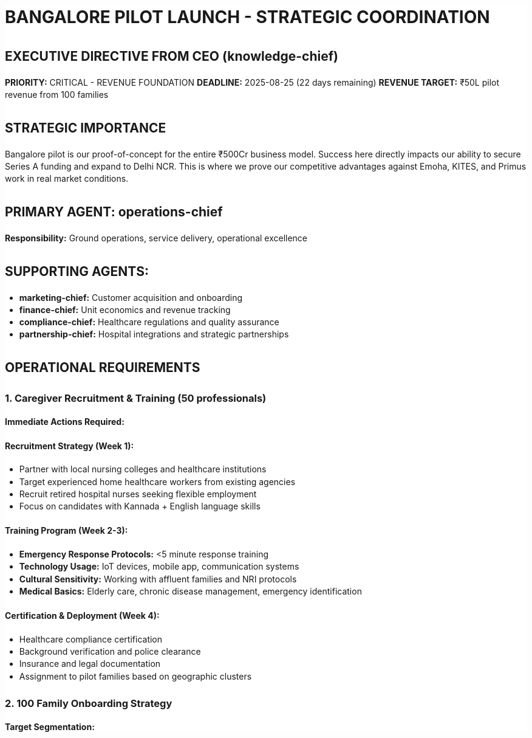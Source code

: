# BANGALORE PILOT LAUNCH - STRATEGIC COORDINATION

## EXECUTIVE DIRECTIVE FROM CEO (knowledge-chief)
**PRIORITY:** CRITICAL - REVENUE FOUNDATION
**DEADLINE:** 2025-08-25 (22 days remaining)
**REVENUE TARGET:** ₹50L pilot revenue from 100 families

## STRATEGIC IMPORTANCE
Bangalore pilot is our proof-of-concept for the entire ₹500Cr business model. Success here directly impacts our ability to secure Series A funding and expand to Delhi NCR. This is where we prove our competitive advantages against Emoha, KITES, and Primus work in real market conditions.

## PRIMARY AGENT: operations-chief
**Responsibility:** Ground operations, service delivery, operational excellence

## SUPPORTING AGENTS:
- **marketing-chief:** Customer acquisition and onboarding
- **finance-chief:** Unit economics and revenue tracking  
- **compliance-chief:** Healthcare regulations and quality assurance
- **partnership-chief:** Hospital integrations and strategic partnerships

## OPERATIONAL REQUIREMENTS

### 1. Caregiver Recruitment & Training (50 professionals)
**Immediate Actions Required:**

#### Recruitment Strategy (Week 1):
- Partner with local nursing colleges and healthcare institutions
- Target experienced home healthcare workers from existing agencies
- Recruit retired hospital nurses seeking flexible employment
- Focus on candidates with Kannada + English language skills

#### Training Program (Week 2-3):
- **Emergency Response Protocols:** <5 minute response training
- **Technology Usage:** IoT devices, mobile app, communication systems
- **Cultural Sensitivity:** Working with affluent families and NRI protocols
- **Medical Basics:** Elderly care, chronic disease management, emergency identification

#### Certification & Deployment (Week 4):
- Healthcare compliance certification
- Background verification and police clearance
- Insurance and legal documentation
- Assignment to pilot families based on geographic clusters

### 2. 100 Family Onboarding Strategy
**Target Segmentation:**
